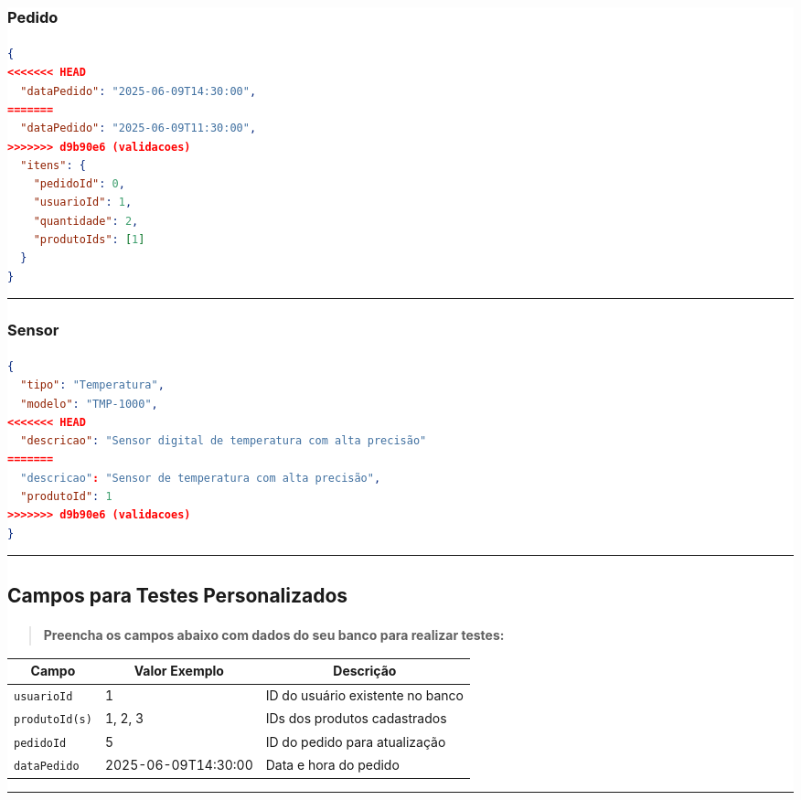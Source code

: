 
### Pedido

```json
{
<<<<<<< HEAD
  "dataPedido": "2025-06-09T14:30:00",
=======
  "dataPedido": "2025-06-09T11:30:00",
>>>>>>> d9b90e6 (validacoes)
  "itens": {
    "pedidoId": 0,
    "usuarioId": 1,
    "quantidade": 2,
    "produtoIds": [1]
  }
}
```

---

### Sensor

```json
{
  "tipo": "Temperatura",
  "modelo": "TMP-1000",
<<<<<<< HEAD
  "descricao": "Sensor digital de temperatura com alta precisão"
=======
  "descricao": "Sensor de temperatura com alta precisão",
  "produtoId": 1
>>>>>>> d9b90e6 (validacoes)
}
```

---

## Campos para Testes Personalizados

> **Preencha os campos abaixo com dados do seu banco para realizar testes:**

| Campo              | Valor Exemplo       | Descrição                      |
|--------------------|--------------------|-------------------------------|
| `usuarioId`        | 1                  | ID do usuário existente no banco |
| `produtoId(s)`     | 1, 2, 3            | IDs dos produtos cadastrados  |
| `pedidoId`         | 5                  | ID do pedido para atualização |
| `dataPedido`       | 2025-06-09T14:30:00| Data e hora do pedido          |

---
